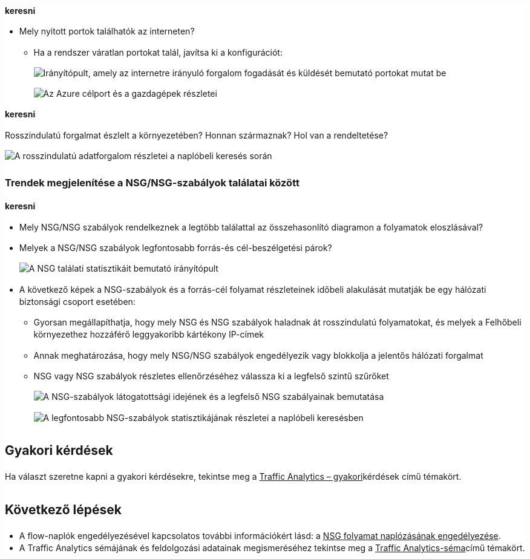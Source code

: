 **keresni**

- Mely nyitott portok találhatók az interneten?
  - Ha a rendszer váratlan portokat talál, javítsa ki a konfigurációt:

    ![Irányítópult, amely az internetre irányuló forgalom fogadását és küldését bemutató portokat mutat be](./media/traffic-analytics/dashboard-showcasing-ports-receiving-and-sending-traffic-to-the-internet.png)

    ![Az Azure célport és a gazdagépek részletei](./media/traffic-analytics/details-of-azure-destination-ports-and-hosts.png)

**keresni**

Rosszindulatú forgalmat észlelt a környezetében? Honnan származnak? Hol van a rendeltetése?

![A rosszindulatú adatforgalom részletei a naplóbeli keresés során](./media/traffic-analytics/malicious-traffic-flows-detail-in-log-search.png)


### <a name="visualize-the-trends-in-nsgnsg-rules-hits"></a>Trendek megjelenítése a NSG/NSG-szabályok találatai között

**keresni**

- Mely NSG/NSG szabályok rendelkeznek a legtöbb találattal az összehasonlító diagramon a folyamatok eloszlásával?
- Melyek a NSG/NSG szabályok legfontosabb forrás-és cél-beszélgetési párok?

    ![A NSG találati statisztikáit bemutató irányítópult](./media/traffic-analytics/dashboard-showcasing-nsg-hits-statistics.png)

- A következő képek a NSG-szabályok és a forrás-cél folyamat részleteinek időbeli alakulását mutatják be egy hálózati biztonsági csoport esetében:

  - Gyorsan megállapíthatja, hogy mely NSG és NSG szabályok haladnak át rosszindulatú folyamatokat, és melyek a Felhőbeli környezethez hozzáférő leggyakoribb kártékony IP-címek
  - Annak meghatározása, hogy mely NSG/NSG szabályok engedélyezik vagy blokkolja a jelentős hálózati forgalmat
  - NSG vagy NSG szabályok részletes ellenőrzéséhez válassza ki a legfelső szintű szűrőket

    ![A NSG-szabályok látogatottsági idejének és a legfelső NSG szabályainak bemutatása](./media/traffic-analytics/showcasing-time-trending-for-nsg-rule-hits-and-top-nsg-rules.png)

    ![A legfontosabb NSG-szabályok statisztikájának részletei a naplóbeli keresésben](./media/traffic-analytics/top-nsg-rules-statistics-details-in-log-search.png)

## <a name="frequently-asked-questions"></a>Gyakori kérdések

Ha választ szeretne kapni a gyakori kérdésekre, tekintse meg a [Traffic Analytics – gyakori](traffic-analytics-faq.md)kérdések című témakört.

## <a name="next-steps"></a>Következő lépések

- A flow-naplók engedélyezésével kapcsolatos további információkért lásd: a [NSG folyamat naplózásának engedélyezése](network-watcher-nsg-flow-logging-portal.md).
- A Traffic Analytics sémájának és feldolgozási adatainak megismeréséhez tekintse meg a [Traffic Analytics-séma](traffic-analytics-schema.md)című témakört.
